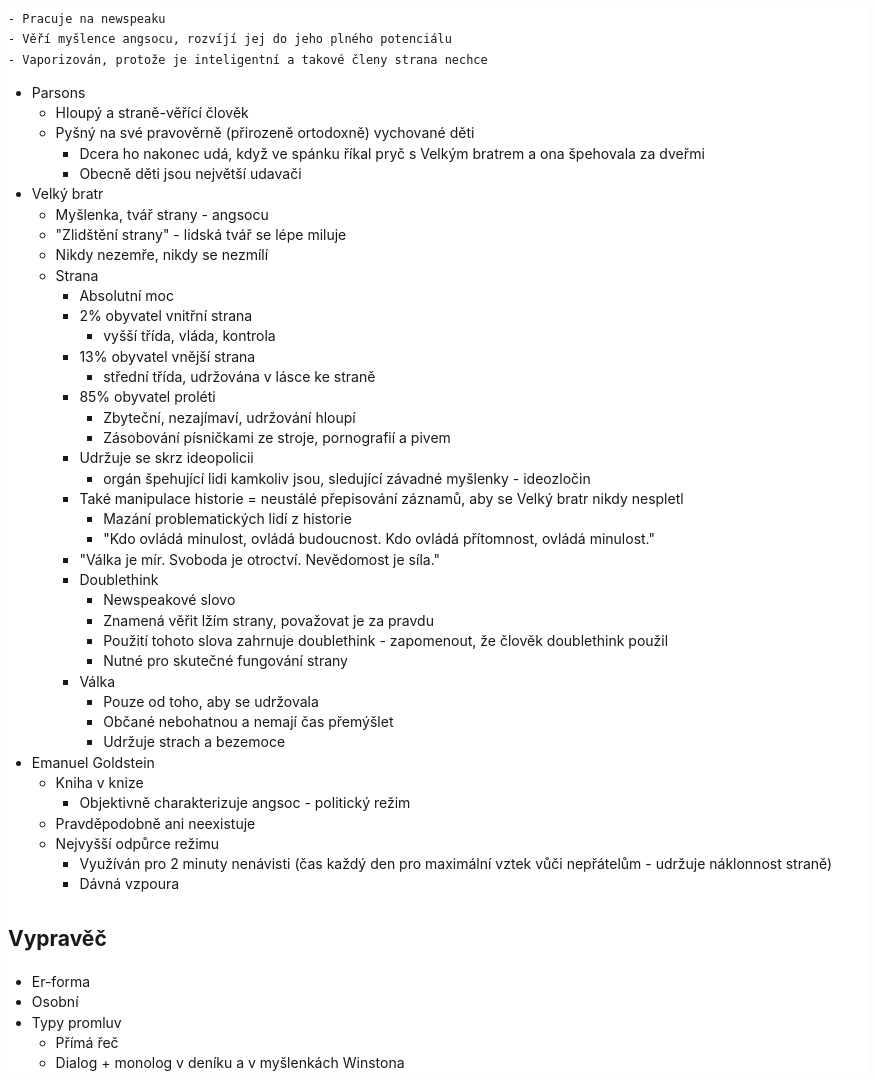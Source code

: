     - Pracuje na newspeaku
    - Věří myšlence angsocu, rozvíjí jej do jeho plného potenciálu
    - Vaporizován, protože je inteligentní a takové členy strana nechce
- Parsons
    - Hloupý a straně-věřící člověk
    - Pyšný na své pravověrně (přirozeně ortodoxně) vychované děti
        - Dcera ho nakonec udá, když ve spánku říkal pryč s Velkým bratrem a ona špehovala za dveřmi
        - Obecně děti jsou největší udavači
- Velký bratr
    - Myšlenka, tvář strany - angsocu
    - "Zlidštění strany" - lidská tvář se lépe miluje
    - Nikdy nezemře, nikdy se nezmílí
    - Strana
        - Absolutní moc
        - 2% obyvatel vnitřní strana
            - vyšší třída, vláda, kontrola
        - 13% obyvatel vnější strana
            - střední třída, udržována v lásce ke straně
        - 85% obyvatel proléti
            - Zbyteční, nezajímaví, udržování hloupí
            - Zásobování písničkami ze stroje, pornografií a pivem
        - Udržuje se skrz ideopolicii
            - orgán špehující lidi kamkoliv jsou, sledující závadné myšlenky - ideozločin
        - Také manipulace historie = neustálé přepisování záznamů, aby se Velký bratr nikdy nespletl
            - Mazání problematických lidí z historie
            - "Kdo ovládá minulost, ovládá budoucnost. Kdo ovládá přítomnost, ovládá minulost."
        - "Válka je mír. Svoboda je otroctví. Nevědomost je síla."
        - Doublethink
            - Newspeakové slovo
            - Znamená věřit lžím strany, považovat je za pravdu
            - Použití tohoto slova zahrnuje doublethink - zapomenout, že člověk doublethink použil
            - Nutné pro skutečné fungování strany
        - Válka
            - Pouze od toho, aby se udržovala
            - Občané nebohatnou a nemají čas přemýšlet
            - Udržuje strach a bezemoce
- Emanuel Goldstein
    - Kniha v knize
        - Objektivně charakterizuje angsoc - politický režim
    - Pravděpodobně ani neexistuje
    - Nejvyšší odpůrce režimu
        - Využíván pro 2 minuty nenávisti (čas každý den pro maximální vztek vůči nepřátelům - udržuje náklonnost straně)
        - Dávná vzpoura

## Vypravěč
- Er-forma
- Osobní
- Typy promluv
    - Přímá řeč
    - Dialog + monolog v deníku a v myšlenkách Winstona
